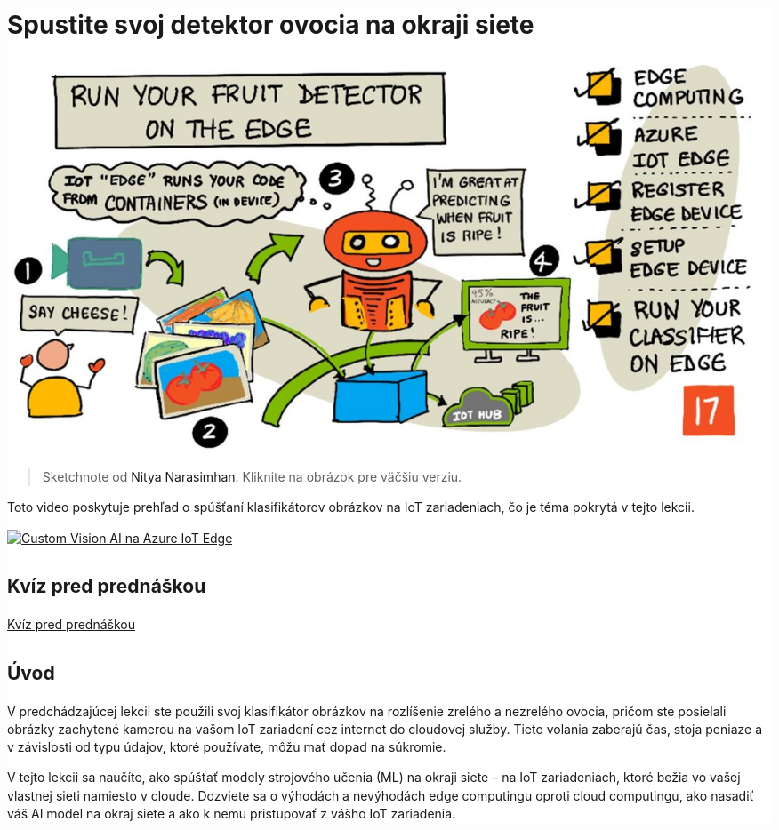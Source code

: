 
# Spustite svoj detektor ovocia na okraji siete

![Prehľad tejto lekcie vo forme sketchnote](../../../../../translated_images/lesson-17.bc333c3c35ba8e42cce666cfffa82b915f787f455bd94e006aea2b6f2722421a.sk.jpg)

> Sketchnote od [Nitya Narasimhan](https://github.com/nitya). Kliknite na obrázok pre väčšiu verziu.

Toto video poskytuje prehľad o spúšťaní klasifikátorov obrázkov na IoT zariadeniach, čo je téma pokrytá v tejto lekcii.

[![Custom Vision AI na Azure IoT Edge](https://img.youtube.com/vi/_K5fqGLO8us/0.jpg)](https://www.youtube.com/watch?v=_K5fqGLO8us)

## Kvíz pred prednáškou

[Kvíz pred prednáškou](https://black-meadow-040d15503.1.azurestaticapps.net/quiz/33)

## Úvod

V predchádzajúcej lekcii ste použili svoj klasifikátor obrázkov na rozlíšenie zrelého a nezrelého ovocia, pričom ste posielali obrázky zachytené kamerou na vašom IoT zariadení cez internet do cloudovej služby. Tieto volania zaberajú čas, stoja peniaze a v závislosti od typu údajov, ktoré používate, môžu mať dopad na súkromie.

V tejto lekcii sa naučíte, ako spúšťať modely strojového učenia (ML) na okraji siete – na IoT zariadeniach, ktoré bežia vo vašej vlastnej sieti namiesto v cloude. Dozviete sa o výhodách a nevýhodách edge computingu oproti cloud computingu, ako nasadiť váš AI model na okraj siete a ako k nemu pristupovať z vášho IoT zariadenia.
